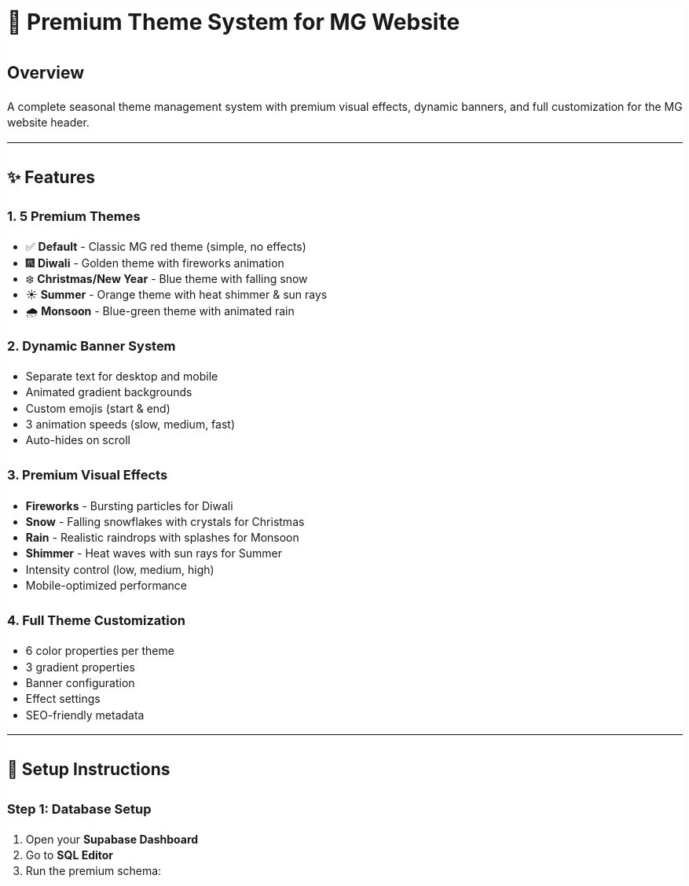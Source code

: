 # 🎨 Premium Theme System for MG Website

## Overview

A complete seasonal theme management system with premium visual effects, dynamic banners, and full customization for the MG website header.

---

## ✨ Features

### 1. **5 Premium Themes**
- ✅ **Default** - Classic MG red theme (simple, no effects)
- 🎆 **Diwali** - Golden theme with fireworks animation
- ❄️ **Christmas/New Year** - Blue theme with falling snow
- ☀️ **Summer** - Orange theme with heat shimmer & sun rays
- 🌧️ **Monsoon** - Blue-green theme with animated rain

### 2. **Dynamic Banner System**
- Separate text for desktop and mobile
- Animated gradient backgrounds
- Custom emojis (start & end)
- 3 animation speeds (slow, medium, fast)
- Auto-hides on scroll

### 3. **Premium Visual Effects**
- **Fireworks** - Bursting particles for Diwali
- **Snow** - Falling snowflakes with crystals for Christmas
- **Rain** - Realistic raindrops with splashes for Monsoon
- **Shimmer** - Heat waves with sun rays for Summer
- Intensity control (low, medium, high)
- Mobile-optimized performance

### 4. **Full Theme Customization**
- 6 color properties per theme
- 3 gradient properties
- Banner configuration
- Effect settings
- SEO-friendly metadata

---

## 🚀 Setup Instructions

### Step 1: Database Setup

1. Open your **Supabase Dashboard**
2. Go to **SQL Editor**
3. Run the premium schema:
